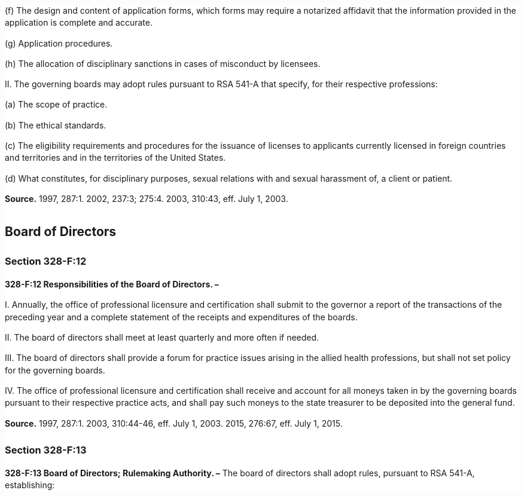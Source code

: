  (f) The design and content of application forms, which forms may
require a notarized affidavit that the information provided in the
application is complete and accurate.
                                             
 (g) Application procedures.
                                             
 (h) The allocation of disciplinary sanctions in cases of
misconduct by licensees.
                                             
 II. The governing boards may adopt rules pursuant to RSA 541-A that
specify, for their respective professions:
                                             
 (a) The scope of practice.
                                             
 (b) The ethical standards.
                                             
 (c) The eligibility requirements and procedures for the issuance
of licenses to applicants currently licensed in foreign countries and
territories and in the territories of the United States.
                                             
 (d) What constitutes, for disciplinary purposes, sexual relations
with and sexual harassment of, a client or patient.

**Source.** 1997, 287:1. 2002, 237:3; 275:4. 2003, 310:43, eff. July 1,
2003.

Board of Directors
------------------

### Section 328-F:12

 **328-F:12 Responsibilities of the Board of Directors. –**
                                             
 I. Annually, the office of professional licensure and certification
shall submit to the governor a report of the transactions of the
preceding year and a complete statement of the receipts and expenditures
of the boards.
                                             
 II. The board of directors shall meet at least quarterly and more
often if needed.
                                             
 III. The board of directors shall provide a forum for practice
issues arising in the allied health professions, but shall not set
policy for the governing boards.
                                             
 IV. The office of professional licensure and certification shall
receive and account for all moneys taken in by the governing boards
pursuant to their respective practice acts, and shall pay such moneys to
the state treasurer to be deposited into the general fund.

**Source.** 1997, 287:1. 2003, 310:44-46, eff. July 1, 2003. 2015,
276:67, eff. July 1, 2015.

### Section 328-F:13

 **328-F:13 Board of Directors; Rulemaking Authority. –** The board
of directors shall adopt rules, pursuant to RSA 541-A, establishing:
                                             